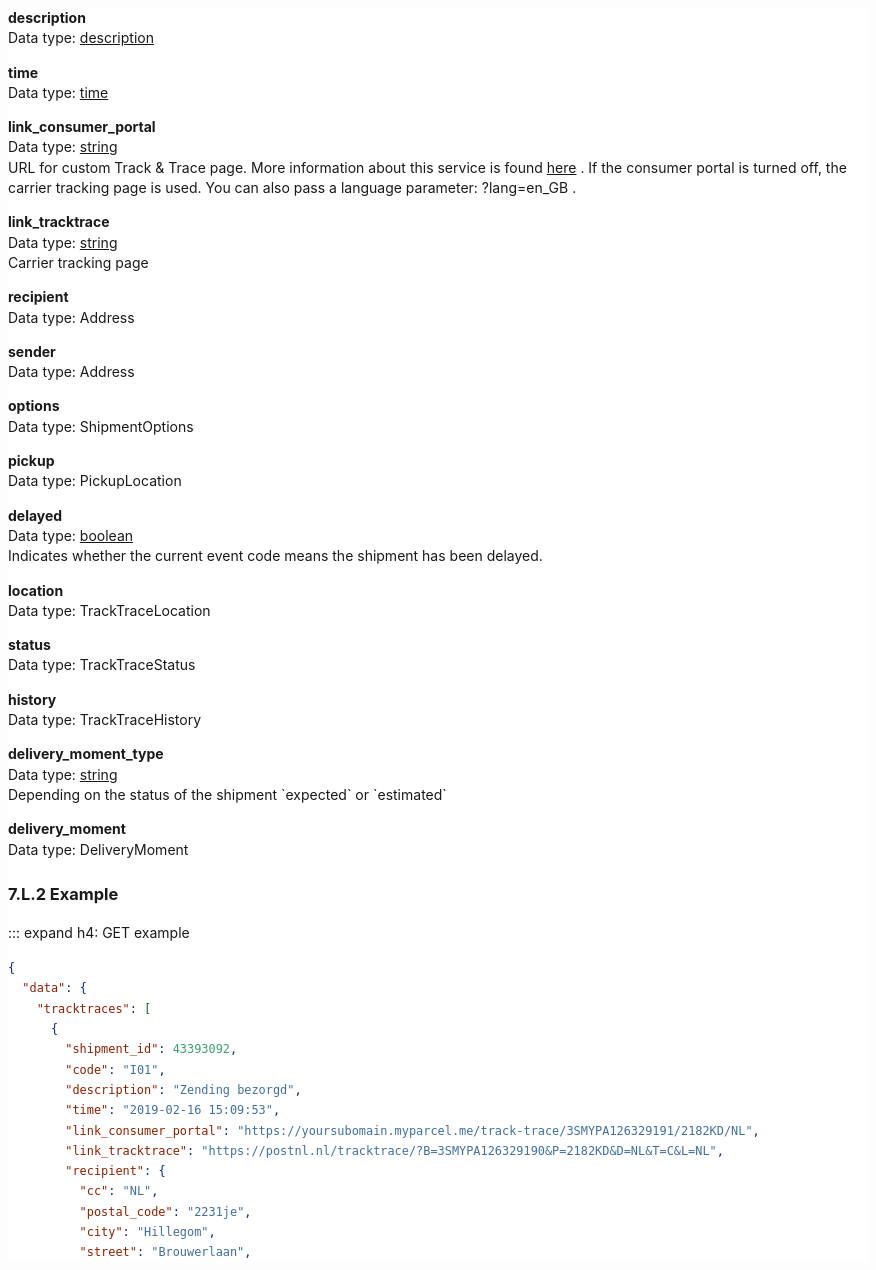 **description**  
Data type: [description]

**time**  
Data type: [time]

**link_consumer_portal**  
Data type: [string]  
URL for custom Track & Trace page. More information about this service is found [here](https://blog.myparcel.nl/jouw-track-en-trace-pagina) . If the consumer portal is turned off, the carrier tracking page is used. You can also pass a language parameter: ?lang=en_GB .

**link_tracktrace**  
Data type: [string]  
Carrier tracking page

**recipient**  
Data type: <ApiLink to="7_B">Address</ApiLink>

**sender**  
Data type: <ApiLink to="7_B">Address</ApiLink>

**options**  
Data type: <ApiLink to="7_C">ShipmentOptions</ApiLink>

**pickup**  
Data type: <ApiLink to="7_O">PickupLocation</ApiLink>

**delayed**  
Data type: [boolean]  
Indicates whether the current event code means the shipment has been delayed.

**location**  
Data type: <ApiLink to="7_V">TrackTraceLocation</ApiLink>

**status**  
Data type: <ApiLink to="7_S">TrackTraceStatus</ApiLink>

**history**  
Data type: <ApiLink to="7_M">TrackTraceHistory</ApiLink>

**delivery_moment_type**  
Data type: [string]  
Depending on the status of the shipment \`expected\` or \`estimated\`

**delivery_moment**  
Data type: <ApiLink to="7_T">DeliveryMoment</ApiLink>

### 7.L.2 Example

::: expand h4: GET example

```json
{
  "data": {
    "tracktraces": [
      {
        "shipment_id": 43393092,
        "code": "I01",
        "description": "Zending bezorgd",
        "time": "2019-02-16 15:09:53",
        "link_consumer_portal": "https://yoursubomain.myparcel.me/track-trace/3SMYPA126329191/2182KD/NL",
        "link_tracktrace": "https://postnl.nl/tracktrace/?B=3SMYPA126329190&P=2182KD&D=NL&T=C&L=NL",
        "recipient": {
          "cc": "NL",
          "postal_code": "2231je",
          "city": "Hillegom",
          "street": "Brouwerlaan",
```

[Webhook]: /api-reference/04.data-types.html#webhook
[array]: /api-reference/04.data-types.html#array
[boolean]: /api-reference/04.data-types.html#boolean
[carrier]: /api-reference/04.data-types.html#carrier
[coordinates]: /api-reference/04.data-types.html#coordinates
[country_code]: /api-reference/04.data-types.html#country-code
[currency]: /api-reference/04.data-types.html#currency
[date]: /api-reference/04.data-types.html#date
[delivery_type]: /api-reference/04.data-types.html#delivery-type
[description]: /api-reference/04.data-types.html#description
[eori_number]: /api-reference/04.data-types.html#eori-number
[float]: /api-reference/04.data-types.html#float
[integer]: /api-reference/04.data-types.html#integer
[isic_code]: /api-reference/04.data-types.html#isic-code
[label_position]: /api-reference/04.data-types.html#label-position
[main]: /api-reference/04.data-types.html#main
[month_digit]: /api-reference/04.data-types.html#month-digit
[package_contents]: /api-reference/04.data-types.html#package-contents
[package_type]: /api-reference/04.data-types.html#package-type
[paper_size]: /api-reference/04.data-types.html#paper-size
[platform]: /api-reference/04.data-types.html#platform
[price]: /api-reference/04.data-types.html#price
[shipment_status]: /api-reference/04.data-types.html#shipment-status
[sort_order]: /api-reference/04.data-types.html#sort-order
[string]: /api-reference/04.data-types.html#string
[text]: /api-reference/04.data-types.html#text
[time]: /api-reference/04.data-types.html#time
[timestamp]: /api-reference/04.data-types.html#timestamp
[vat_number]: /api-reference/04.data-types.html#vat-number
[weekday_digit]: /api-reference/04.data-types.html#weekday-digit
[weekday_string]: /api-reference/04.data-types.html#weekday-string